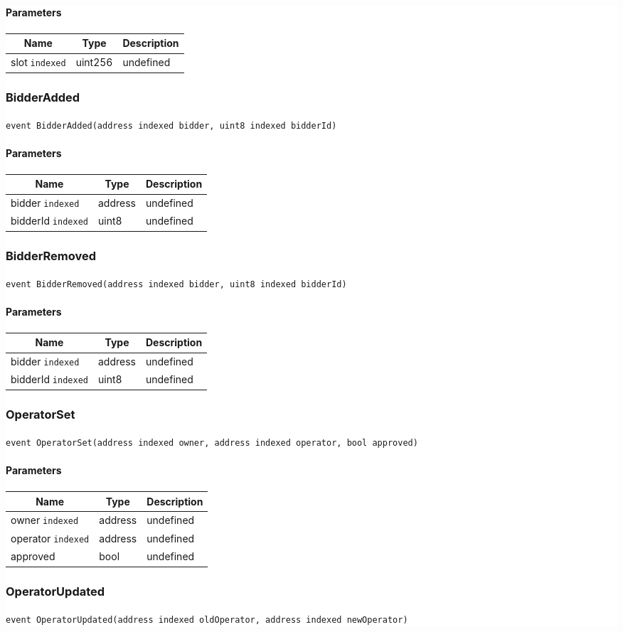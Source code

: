 #### Parameters

| Name           | Type    | Description |
| -------------- | ------- | ----------- |
| slot `indexed` | uint256 | undefined   |

### BidderAdded

```solidity title="Solidity"
event BidderAdded(address indexed bidder, uint8 indexed bidderId)
```

#### Parameters

| Name               | Type    | Description |
| ------------------ | ------- | ----------- |
| bidder `indexed`   | address | undefined   |
| bidderId `indexed` | uint8   | undefined   |

### BidderRemoved

```solidity title="Solidity"
event BidderRemoved(address indexed bidder, uint8 indexed bidderId)
```

#### Parameters

| Name               | Type    | Description |
| ------------------ | ------- | ----------- |
| bidder `indexed`   | address | undefined   |
| bidderId `indexed` | uint8   | undefined   |

### OperatorSet

```solidity title="Solidity"
event OperatorSet(address indexed owner, address indexed operator, bool approved)
```

#### Parameters

| Name               | Type    | Description |
| ------------------ | ------- | ----------- |
| owner `indexed`    | address | undefined   |
| operator `indexed` | address | undefined   |
| approved           | bool    | undefined   |

### OperatorUpdated

```solidity title="Solidity"
event OperatorUpdated(address indexed oldOperator, address indexed newOperator)
```
